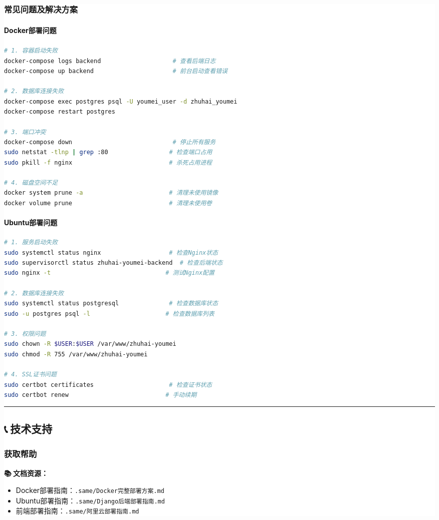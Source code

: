### 常见问题及解决方案

#### Docker部署问题

```bash
# 1. 容器启动失败
docker-compose logs backend                    # 查看后端日志
docker-compose up backend                      # 前台启动查看错误

# 2. 数据库连接失败
docker-compose exec postgres psql -U youmei_user -d zhuhai_youmei
docker-compose restart postgres

# 3. 端口冲突
docker-compose down                            # 停止所有服务
sudo netstat -tlnp | grep :80                 # 检查端口占用
sudo pkill -f nginx                           # 杀死占用进程

# 4. 磁盘空间不足
docker system prune -a                        # 清理未使用镜像
docker volume prune                           # 清理未使用卷
```

#### Ubuntu部署问题

```bash
# 1. 服务启动失败
sudo systemctl status nginx                   # 检查Nginx状态
sudo supervisorctl status zhuhai-youmei-backend  # 检查后端状态
sudo nginx -t                                # 测试Nginx配置

# 2. 数据库连接失败
sudo systemctl status postgresql              # 检查数据库状态
sudo -u postgres psql -l                     # 检查数据库列表

# 3. 权限问题
sudo chown -R $USER:$USER /var/www/zhuhai-youmei
sudo chmod -R 755 /var/www/zhuhai-youmei

# 4. SSL证书问题
sudo certbot certificates                     # 检查证书状态
sudo certbot renew                           # 手动续期
```

---

## 📞 技术支持

### 获取帮助

**📚 文档资源：**
- Docker部署指南：`.same/Docker完整部署方案.md`
- Ubuntu部署指南：`.same/Django后端部署指南.md`
- 前端部署指南：`.same/阿里云部署指南.md`
